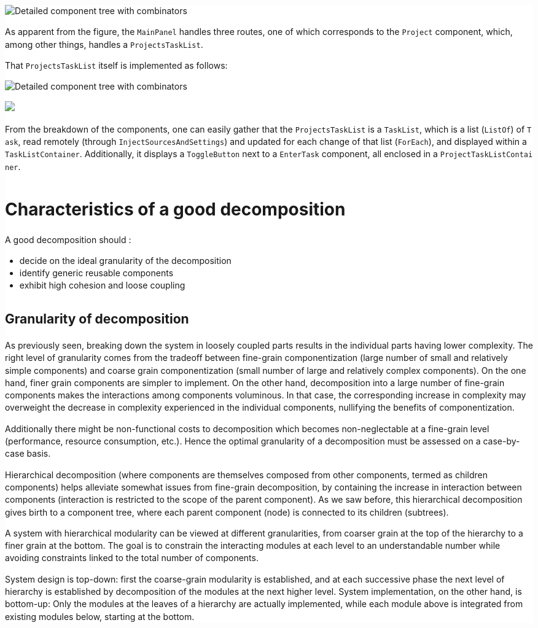 ![Detailed component tree with combinators](/img/graphs/App_Component_Tree_ProjectTaskList_with_leaves_out_flat.png)

As apparent from the figure, the `MainPanel` handles three routes, one of which corresponds to 
the `Project` component, which, among other things, handles a `ProjectsTaskList`.

That `ProjectsTaskList` itself is implemented as follows:

![Detailed component tree with combinators](/img/graphs/App_Component_Tree_ProjectTaskList_with_leaves_flat.png)

<img src="/img/graphs/legend.jpg" style="width:30%"></img>

From the breakdown of the components, one can easily gather that the `ProjectsTaskList` is a 
`TaskList`, which is a list (`ListOf`) of `Task`, read remotely (through `InjectSourcesAndSettings`) and updated for each change of that list (`ForEach`), and displayed within a `TaskListContainer`. Additionally, 
it displays a `ToggleButton` next to a `EnterTask` component, all enclosed in a 
`ProjectTaskListContainer`.

# Characteristics of a good decomposition
A good decomposition should :

- decide on the ideal granularity of the decomposition
- identify generic reusable components
- exhibit high cohesion and loose coupling

## Granularity of decomposition
As previously seen, breaking down the system in loosely coupled parts results in the individual parts having lower complexity. The right level of granularity comes from the tradeoff between fine-grain componentization (large number of small and relatively simple components) and coarse grain componentization (small number of large and relatively complex components). On the one hand, finer grain components are simpler to implement. On the other hand, decomposition into a large number of fine-grain components makes the interactions among components voluminous. In that case, the corresponding increase in complexity may overweight the decrease in complexity experienced in the individual components, nullifying the benefits of componentization.

Additionally there might be non-functional costs to decomposition which becomes non-neglectable at a fine-grain level (performance, resource consumption, etc.). Hence the optimal granularity of a decomposition must be assessed on a case-by-case basis.

Hierarchical decomposition (where components are themselves composed from other components, termed as children components) helps alleviate somewhat issues from fine-grain decomposition, by containing the increase in interaction between components (interaction is restricted to the scope of the parent component). As we saw before, this hierarchical decomposition gives birth to a component tree, where each parent component (node) is connected to its children (subtrees).

A system with hierarchical modularity can be viewed at different granularities, from coarser grain at the top of the hierarchy to a finer grain at the bottom. The goal is to constrain the interacting modules at each level to an understandable number while avoiding constraints linked to the total number of components.

System design is top-down: first the coarse-grain modularity is established, and at each successive phase the next level of hierarchy is established by decomposition of the modules at the next higher level. System implementation, on the other hand, is bottom-up: Only the modules at the leaves of a hierarchy are actually implemented, while each module above is integrated from existing modules below, starting at the bottom.
